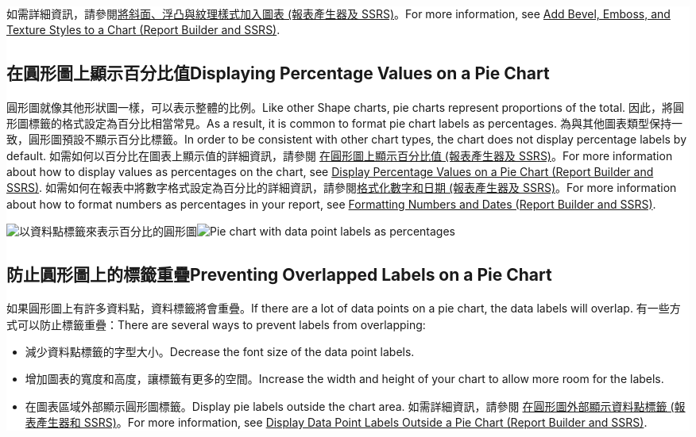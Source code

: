  <span data-ttu-id="d2206-150">如需詳細資訊，請參閱[將斜面、浮凸與紋理樣式加入圖表 &#40;報表產生器及 SSRS&#41;](chart-effects-add-bevel-emboss-or-texture-report-builder.md)。</span><span class="sxs-lookup"><span data-stu-id="d2206-150">For more information, see [Add Bevel, Emboss, and Texture Styles to a Chart &#40;Report Builder and SSRS&#41;](chart-effects-add-bevel-emboss-or-texture-report-builder.md).</span></span>  
  
## <a name="displaying-percentage-values-on-a-pie-chart"></a><span data-ttu-id="d2206-151">在圓形圖上顯示百分比值</span><span class="sxs-lookup"><span data-stu-id="d2206-151">Displaying Percentage Values on a Pie Chart</span></span>  
 <span data-ttu-id="d2206-152">圓形圖就像其他形狀圖一樣，可以表示整體的比例。</span><span class="sxs-lookup"><span data-stu-id="d2206-152">Like other Shape charts, pie charts represent proportions of the total.</span></span> <span data-ttu-id="d2206-153">因此，將圓形圖標籤的格式設定為百分比相當常見。</span><span class="sxs-lookup"><span data-stu-id="d2206-153">As a result, it is common to format pie chart labels as percentages.</span></span> <span data-ttu-id="d2206-154">為與其他圖表類型保持一致，圓形圖預設不顯示百分比標籤。</span><span class="sxs-lookup"><span data-stu-id="d2206-154">In order to be consistent with other chart types, the chart does not display percentage labels by default.</span></span> <span data-ttu-id="d2206-155">如需如何以百分比在圖表上顯示值的詳細資訊，請參閱 [在圓形圖上顯示百分比值 &#40;報表產生器及 SSRS&#41;](display-percentage-values-on-a-pie-chart-report-builder-and-ssrs.md)。</span><span class="sxs-lookup"><span data-stu-id="d2206-155">For more information about how to display values as percentages on the chart, see [Display Percentage Values on a Pie Chart &#40;Report Builder and SSRS&#41;](display-percentage-values-on-a-pie-chart-report-builder-and-ssrs.md).</span></span> <span data-ttu-id="d2206-156">如需如何在報表中將數字格式設定為百分比的詳細資訊，請參閱[格式化數字和日期 &#40;報表產生器及 SSRS&#41;](formatting-numbers-and-dates-report-builder-and-ssrs.md)。</span><span class="sxs-lookup"><span data-stu-id="d2206-156">For more information about how to format numbers as percentages in your report, see [Formatting Numbers and Dates &#40;Report Builder and SSRS&#41;](formatting-numbers-and-dates-report-builder-and-ssrs.md).</span></span>  
  
 <span data-ttu-id="d2206-157">![以資料點標籤來表示百分比的圓形圖](../media/rs-piechartpercentages.gif "以資料點標籤來表示百分比的圓形圖")</span><span class="sxs-lookup"><span data-stu-id="d2206-157">![Pie chart with data point labels as percentages](../media/rs-piechartpercentages.gif "Pie chart with data point labels as percentages")</span></span>  
  
## <a name="preventing-overlapped-labels-on-a-pie-chart"></a><span data-ttu-id="d2206-158">防止圓形圖上的標籤重疊</span><span class="sxs-lookup"><span data-stu-id="d2206-158">Preventing Overlapped Labels on a Pie Chart</span></span>  
 <span data-ttu-id="d2206-159">如果圓形圖上有許多資料點，資料標籤將會重疊。</span><span class="sxs-lookup"><span data-stu-id="d2206-159">If there are a lot of data points on a pie chart, the data labels will overlap.</span></span> <span data-ttu-id="d2206-160">有一些方式可以防止標籤重疊：</span><span class="sxs-lookup"><span data-stu-id="d2206-160">There are several ways to prevent labels from overlapping:</span></span>  
  
-   <span data-ttu-id="d2206-161">減少資料點標籤的字型大小。</span><span class="sxs-lookup"><span data-stu-id="d2206-161">Decrease the font size of the data point labels.</span></span>  
  
-   <span data-ttu-id="d2206-162">增加圖表的寬度和高度，讓標籤有更多的空間。</span><span class="sxs-lookup"><span data-stu-id="d2206-162">Increase the width and height of your chart to allow more room for the labels.</span></span>  
  
-   <span data-ttu-id="d2206-163">在圖表區域外部顯示圓形圖標籤。</span><span class="sxs-lookup"><span data-stu-id="d2206-163">Display pie labels outside the chart area.</span></span> <span data-ttu-id="d2206-164">如需詳細資訊，請參閱 [在圓形圖外部顯示資料點標籤 &#40;報表產生器和 SSRS&#41;](display-data-point-labels-outside-a-pie-chart-report-builder-and-ssrs.md)。</span><span class="sxs-lookup"><span data-stu-id="d2206-164">For more information, see [Display Data Point Labels Outside a Pie Chart &#40;Report Builder and SSRS&#41;](display-data-point-labels-outside-a-pie-chart-report-builder-and-ssrs.md).</span></span>  
  